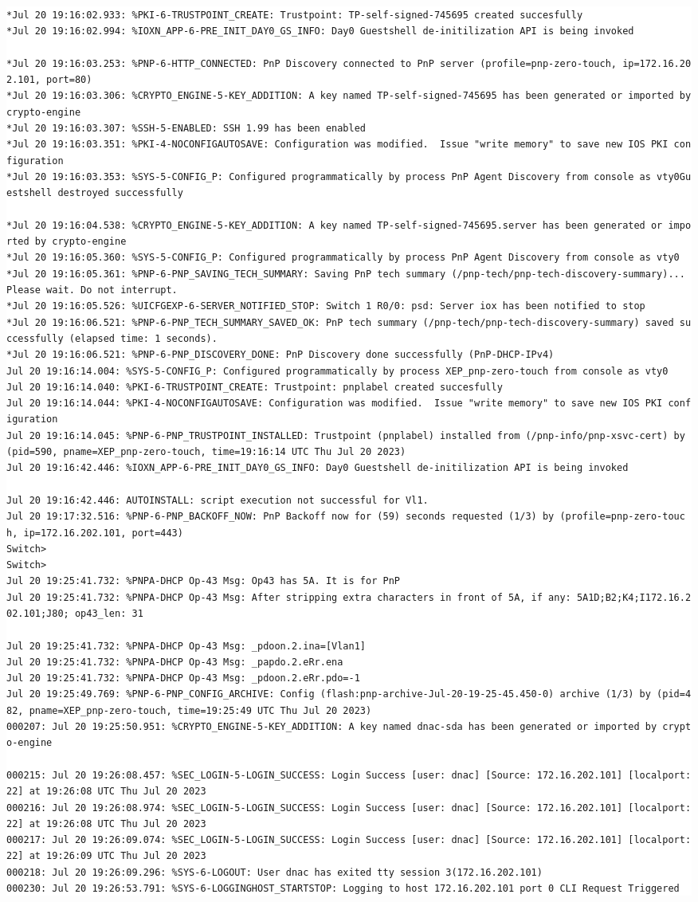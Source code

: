 ```
*Jul 20 19:16:02.933: %PKI-6-TRUSTPOINT_CREATE: Trustpoint: TP-self-signed-745695 created succesfully
*Jul 20 19:16:02.994: %IOXN_APP-6-PRE_INIT_DAY0_GS_INFO: Day0 Guestshell de-initilization API is being invoked

*Jul 20 19:16:03.253: %PNP-6-HTTP_CONNECTED: PnP Discovery connected to PnP server (profile=pnp-zero-touch, ip=172.16.202.101, port=80)
*Jul 20 19:16:03.306: %CRYPTO_ENGINE-5-KEY_ADDITION: A key named TP-self-signed-745695 has been generated or imported by crypto-engine
*Jul 20 19:16:03.307: %SSH-5-ENABLED: SSH 1.99 has been enabled
*Jul 20 19:16:03.351: %PKI-4-NOCONFIGAUTOSAVE: Configuration was modified.  Issue "write memory" to save new IOS PKI configuration
*Jul 20 19:16:03.353: %SYS-5-CONFIG_P: Configured programmatically by process PnP Agent Discovery from console as vty0Guestshell destroyed successfully 

*Jul 20 19:16:04.538: %CRYPTO_ENGINE-5-KEY_ADDITION: A key named TP-self-signed-745695.server has been generated or imported by crypto-engine
*Jul 20 19:16:05.360: %SYS-5-CONFIG_P: Configured programmatically by process PnP Agent Discovery from console as vty0
*Jul 20 19:16:05.361: %PNP-6-PNP_SAVING_TECH_SUMMARY: Saving PnP tech summary (/pnp-tech/pnp-tech-discovery-summary)... Please wait. Do not interrupt.
*Jul 20 19:16:05.526: %UICFGEXP-6-SERVER_NOTIFIED_STOP: Switch 1 R0/0: psd: Server iox has been notified to stop
*Jul 20 19:16:06.521: %PNP-6-PNP_TECH_SUMMARY_SAVED_OK: PnP tech summary (/pnp-tech/pnp-tech-discovery-summary) saved successfully (elapsed time: 1 seconds).
*Jul 20 19:16:06.521: %PNP-6-PNP_DISCOVERY_DONE: PnP Discovery done successfully (PnP-DHCP-IPv4)
Jul 20 19:16:14.004: %SYS-5-CONFIG_P: Configured programmatically by process XEP_pnp-zero-touch from console as vty0
Jul 20 19:16:14.040: %PKI-6-TRUSTPOINT_CREATE: Trustpoint: pnplabel created succesfully
Jul 20 19:16:14.044: %PKI-4-NOCONFIGAUTOSAVE: Configuration was modified.  Issue "write memory" to save new IOS PKI configuration
Jul 20 19:16:14.045: %PNP-6-PNP_TRUSTPOINT_INSTALLED: Trustpoint (pnplabel) installed from (/pnp-info/pnp-xsvc-cert) by (pid=590, pname=XEP_pnp-zero-touch, time=19:16:14 UTC Thu Jul 20 2023)
Jul 20 19:16:42.446: %IOXN_APP-6-PRE_INIT_DAY0_GS_INFO: Day0 Guestshell de-initilization API is being invoked

Jul 20 19:16:42.446: AUTOINSTALL: script execution not successful for Vl1.
Jul 20 19:17:32.516: %PNP-6-PNP_BACKOFF_NOW: PnP Backoff now for (59) seconds requested (1/3) by (profile=pnp-zero-touch, ip=172.16.202.101, port=443)
Switch>
Switch>
Jul 20 19:25:41.732: %PNPA-DHCP Op-43 Msg: Op43 has 5A. It is for PnP
Jul 20 19:25:41.732: %PNPA-DHCP Op-43 Msg: After stripping extra characters in front of 5A, if any: 5A1D;B2;K4;I172.16.202.101;J80; op43_len: 31

Jul 20 19:25:41.732: %PNPA-DHCP Op-43 Msg: _pdoon.2.ina=[Vlan1]
Jul 20 19:25:41.732: %PNPA-DHCP Op-43 Msg: _papdo.2.eRr.ena
Jul 20 19:25:41.732: %PNPA-DHCP Op-43 Msg: _pdoon.2.eRr.pdo=-1
Jul 20 19:25:49.769: %PNP-6-PNP_CONFIG_ARCHIVE: Config (flash:pnp-archive-Jul-20-19-25-45.450-0) archive (1/3) by (pid=482, pname=XEP_pnp-zero-touch, time=19:25:49 UTC Thu Jul 20 2023)
000207: Jul 20 19:25:50.951: %CRYPTO_ENGINE-5-KEY_ADDITION: A key named dnac-sda has been generated or imported by crypto-engine

000215: Jul 20 19:26:08.457: %SEC_LOGIN-5-LOGIN_SUCCESS: Login Success [user: dnac] [Source: 172.16.202.101] [localport: 22] at 19:26:08 UTC Thu Jul 20 2023
000216: Jul 20 19:26:08.974: %SEC_LOGIN-5-LOGIN_SUCCESS: Login Success [user: dnac] [Source: 172.16.202.101] [localport: 22] at 19:26:08 UTC Thu Jul 20 2023
000217: Jul 20 19:26:09.074: %SEC_LOGIN-5-LOGIN_SUCCESS: Login Success [user: dnac] [Source: 172.16.202.101] [localport: 22] at 19:26:09 UTC Thu Jul 20 2023
000218: Jul 20 19:26:09.296: %SYS-6-LOGOUT: User dnac has exited tty session 3(172.16.202.101)
000230: Jul 20 19:26:53.791: %SYS-6-LOGGINGHOST_STARTSTOP: Logging to host 172.16.202.101 port 0 CLI Request Triggered
```